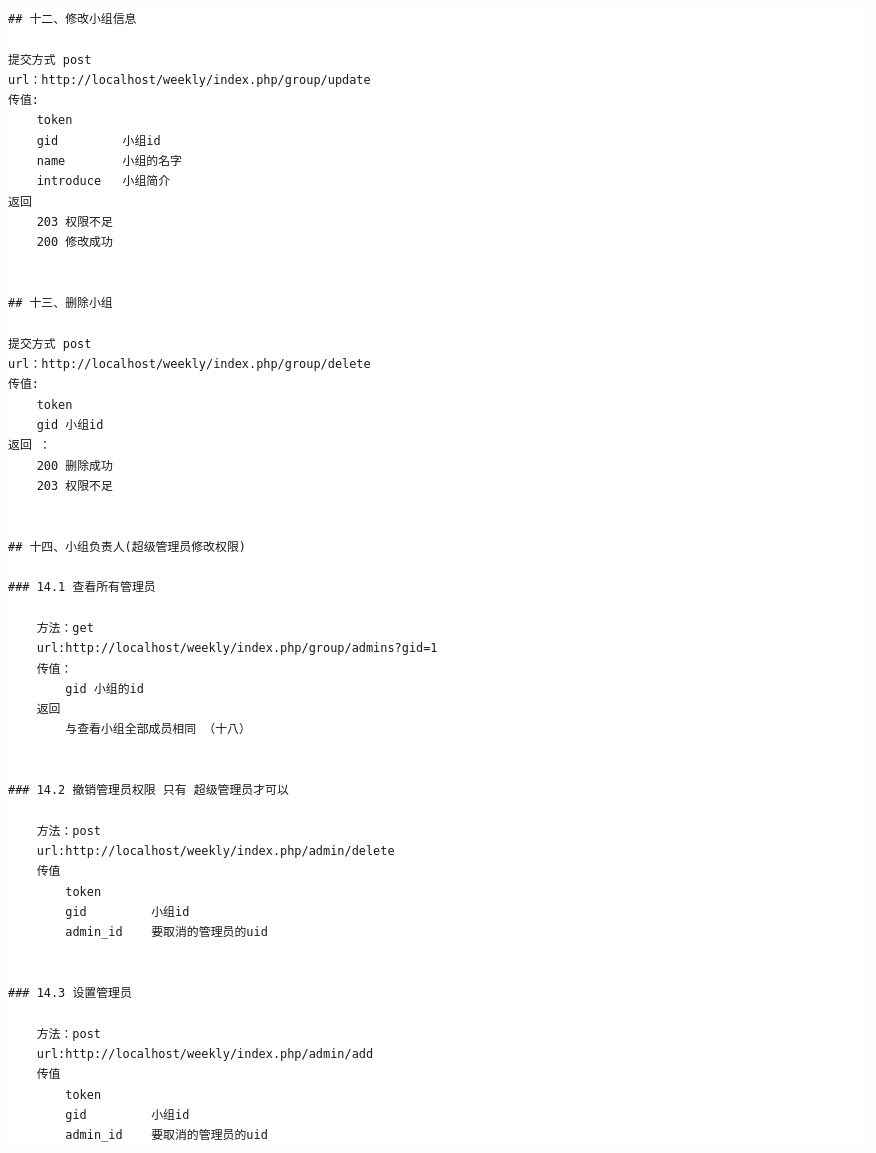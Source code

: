 
    ## 十二、修改小组信息

    提交方式 post
    url：http://localhost/weekly/index.php/group/update
    传值:
        token
        gid         小组id
        name        小组的名字
        introduce   小组简介
    返回
        203 权限不足
        200 修改成功
    

    ## 十三、删除小组

    提交方式 post
    url：http://localhost/weekly/index.php/group/delete
    传值:
        token
        gid 小组id
    返回 ：
        200 删除成功
        203 权限不足
    

    ## 十四、小组负责人(超级管理员修改权限)

    ### 14.1 查看所有管理员

        方法：get
        url:http://localhost/weekly/index.php/group/admins?gid=1
        传值：
            gid 小组的id
        返回
            与查看小组全部成员相同 （十八）
    

    ### 14.2 撤销管理员权限 只有 超级管理员才可以

        方法：post
        url:http://localhost/weekly/index.php/admin/delete
        传值
            token
            gid         小组id
            admin_id    要取消的管理员的uid
    

    ### 14.3 设置管理员

        方法：post
        url:http://localhost/weekly/index.php/admin/add
        传值
            token
            gid         小组id
            admin_id    要取消的管理员的uid
    